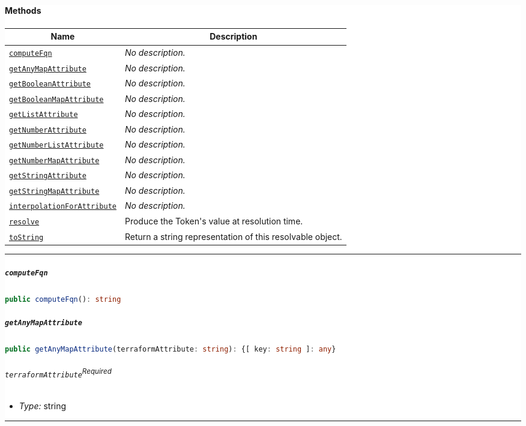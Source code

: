 
#### Methods <a name="Methods" id="Methods"></a>

| **Name** | **Description** |
| --- | --- |
| <code><a href="#rhizo-co-terraform-provider-oci.dataOciApmSyntheticsScript.DataOciApmSyntheticsScriptMonitorStatusCountMapOutputReference.computeFqn">computeFqn</a></code> | *No description.* |
| <code><a href="#rhizo-co-terraform-provider-oci.dataOciApmSyntheticsScript.DataOciApmSyntheticsScriptMonitorStatusCountMapOutputReference.getAnyMapAttribute">getAnyMapAttribute</a></code> | *No description.* |
| <code><a href="#rhizo-co-terraform-provider-oci.dataOciApmSyntheticsScript.DataOciApmSyntheticsScriptMonitorStatusCountMapOutputReference.getBooleanAttribute">getBooleanAttribute</a></code> | *No description.* |
| <code><a href="#rhizo-co-terraform-provider-oci.dataOciApmSyntheticsScript.DataOciApmSyntheticsScriptMonitorStatusCountMapOutputReference.getBooleanMapAttribute">getBooleanMapAttribute</a></code> | *No description.* |
| <code><a href="#rhizo-co-terraform-provider-oci.dataOciApmSyntheticsScript.DataOciApmSyntheticsScriptMonitorStatusCountMapOutputReference.getListAttribute">getListAttribute</a></code> | *No description.* |
| <code><a href="#rhizo-co-terraform-provider-oci.dataOciApmSyntheticsScript.DataOciApmSyntheticsScriptMonitorStatusCountMapOutputReference.getNumberAttribute">getNumberAttribute</a></code> | *No description.* |
| <code><a href="#rhizo-co-terraform-provider-oci.dataOciApmSyntheticsScript.DataOciApmSyntheticsScriptMonitorStatusCountMapOutputReference.getNumberListAttribute">getNumberListAttribute</a></code> | *No description.* |
| <code><a href="#rhizo-co-terraform-provider-oci.dataOciApmSyntheticsScript.DataOciApmSyntheticsScriptMonitorStatusCountMapOutputReference.getNumberMapAttribute">getNumberMapAttribute</a></code> | *No description.* |
| <code><a href="#rhizo-co-terraform-provider-oci.dataOciApmSyntheticsScript.DataOciApmSyntheticsScriptMonitorStatusCountMapOutputReference.getStringAttribute">getStringAttribute</a></code> | *No description.* |
| <code><a href="#rhizo-co-terraform-provider-oci.dataOciApmSyntheticsScript.DataOciApmSyntheticsScriptMonitorStatusCountMapOutputReference.getStringMapAttribute">getStringMapAttribute</a></code> | *No description.* |
| <code><a href="#rhizo-co-terraform-provider-oci.dataOciApmSyntheticsScript.DataOciApmSyntheticsScriptMonitorStatusCountMapOutputReference.interpolationForAttribute">interpolationForAttribute</a></code> | *No description.* |
| <code><a href="#rhizo-co-terraform-provider-oci.dataOciApmSyntheticsScript.DataOciApmSyntheticsScriptMonitorStatusCountMapOutputReference.resolve">resolve</a></code> | Produce the Token's value at resolution time. |
| <code><a href="#rhizo-co-terraform-provider-oci.dataOciApmSyntheticsScript.DataOciApmSyntheticsScriptMonitorStatusCountMapOutputReference.toString">toString</a></code> | Return a string representation of this resolvable object. |

---

##### `computeFqn` <a name="computeFqn" id="rhizo-co-terraform-provider-oci.dataOciApmSyntheticsScript.DataOciApmSyntheticsScriptMonitorStatusCountMapOutputReference.computeFqn"></a>

```typescript
public computeFqn(): string
```

##### `getAnyMapAttribute` <a name="getAnyMapAttribute" id="rhizo-co-terraform-provider-oci.dataOciApmSyntheticsScript.DataOciApmSyntheticsScriptMonitorStatusCountMapOutputReference.getAnyMapAttribute"></a>

```typescript
public getAnyMapAttribute(terraformAttribute: string): {[ key: string ]: any}
```

###### `terraformAttribute`<sup>Required</sup> <a name="terraformAttribute" id="rhizo-co-terraform-provider-oci.dataOciApmSyntheticsScript.DataOciApmSyntheticsScriptMonitorStatusCountMapOutputReference.getAnyMapAttribute.parameter.terraformAttribute"></a>

- *Type:* string

---
